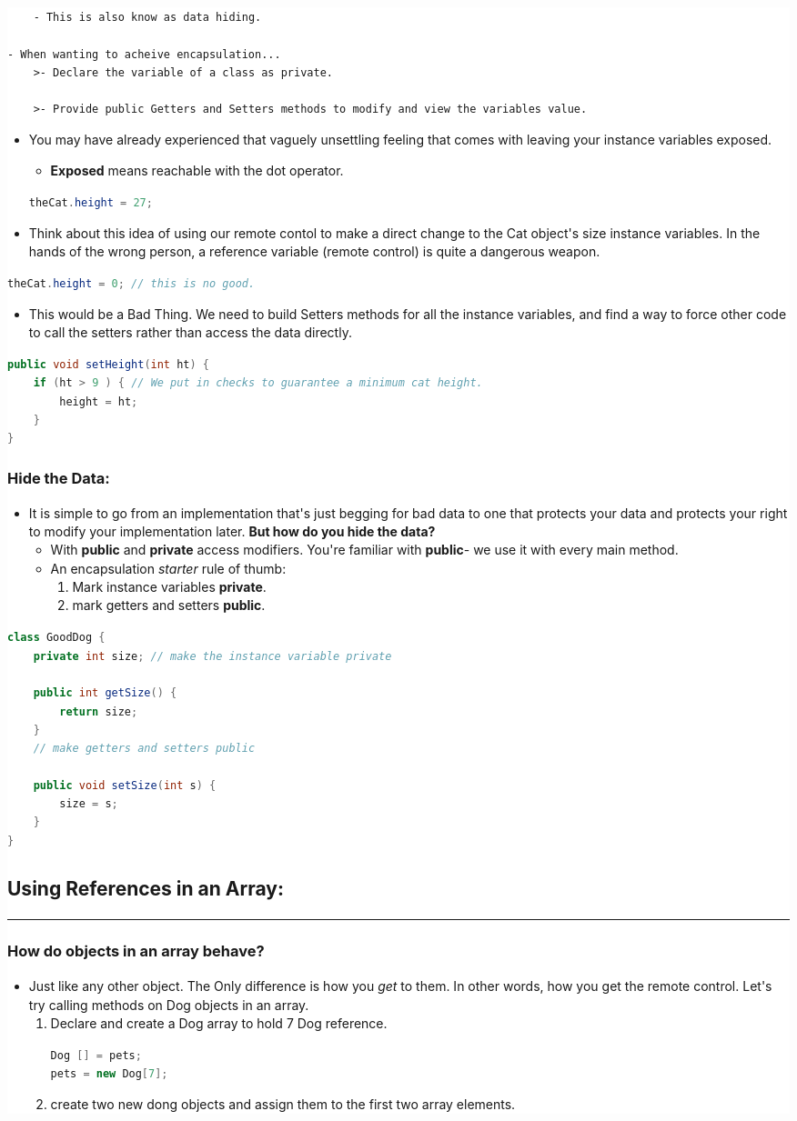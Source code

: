         - This is also know as data hiding.

    - When wanting to acheive encapsulation...
        >- Declare the variable of a class as private.

        >- Provide public Getters and Setters methods to modify and view the variables value.
- You may have already experienced that vaguely unsettling feeling that comes with leaving your instance variables exposed.
    - __Exposed__ means reachable with the dot operator.

    ```java
    theCat.height = 27;
    ```
- Think about this idea of using our remote contol to make a direct change to the Cat object's size instance variables. In the hands of the wrong person, a reference variable (remote control) is quite a dangerous weapon.
```java
theCat.height = 0; // this is no good.
```
- This would be a Bad Thing. We need to build Setters methods for all the instance variables, and find a way to force other code to call the setters rather than access the data directly.
```java
public void setHeight(int ht) { 
    if (ht > 9 ) { // We put in checks to guarantee a minimum cat height.
        height = ht;
    }
}
```
### Hide the Data:
- It is simple to go from an implementation that's just begging for bad data to one that protects your data and protects your right to modify your implementation later. __But how do you hide the data?__ 
    - With __public__ and __private__ access modifiers. You're familiar with __public__- we use it with every main method. 
    - An encapsulation *starter* rule of thumb: 
        1. Mark instance variables __private__.
        2. mark getters and setters __public__. 
```java
class GoodDog {
    private int size; // make the instance variable private

    public int getSize() { 
        return size;
    }
    // make getters and setters public

    public void setSize(int s) {
        size = s;
    }
}
```

## Using References in an Array:
---
### How do objects in an array behave?
- Just like any other object. The Only difference is how you *get* to them. In other words, how you get the remote control. Let's try calling methods on Dog objects in an array. 
    1. Declare and create a Dog array to hold 7 Dog reference.
        ``` java 
        Dog [] = pets;
        pets = new Dog[7];
        ```
    2. create two new dong objects and assign them to the first two array elements.
        ```java